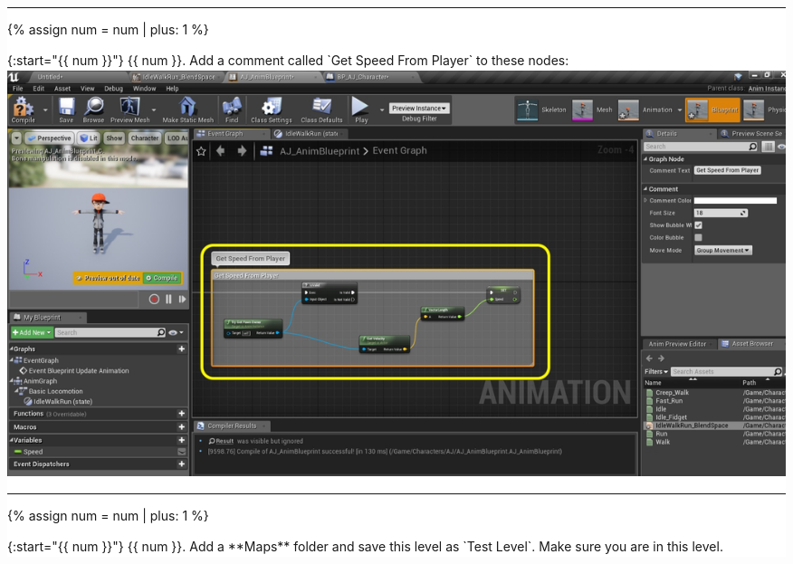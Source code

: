 </div>
</div>

_____ 
{% assign num = num | plus: 1 %}
<div class = "row">
<div class="col-12 col-lg-4 col align-self-center">
<div markdown = "1">
{:start="{{ num }}"}
{{ num }}. Add a comment called `Get Speed From Player` to these nodes:
</div>
</div>
<div class="col-12 col-lg-8">
<img src="images/AddCommentSpeedNodes.jpg"  class= "img-fluid"  alt="Create new sprite with button">  
</div>
</div>

_____ 
{% assign num = num | plus: 1 %}
<div class = "row">
<div class="col-12 col-lg-4 col align-self-center">
<div markdown = "1">
{:start="{{ num }}"}
{{ num }}. Add a **Maps** folder and save this level as `Test Level`.  Make sure you are in this level.
</div>
</div>
<div class="col-12 col-lg-8">